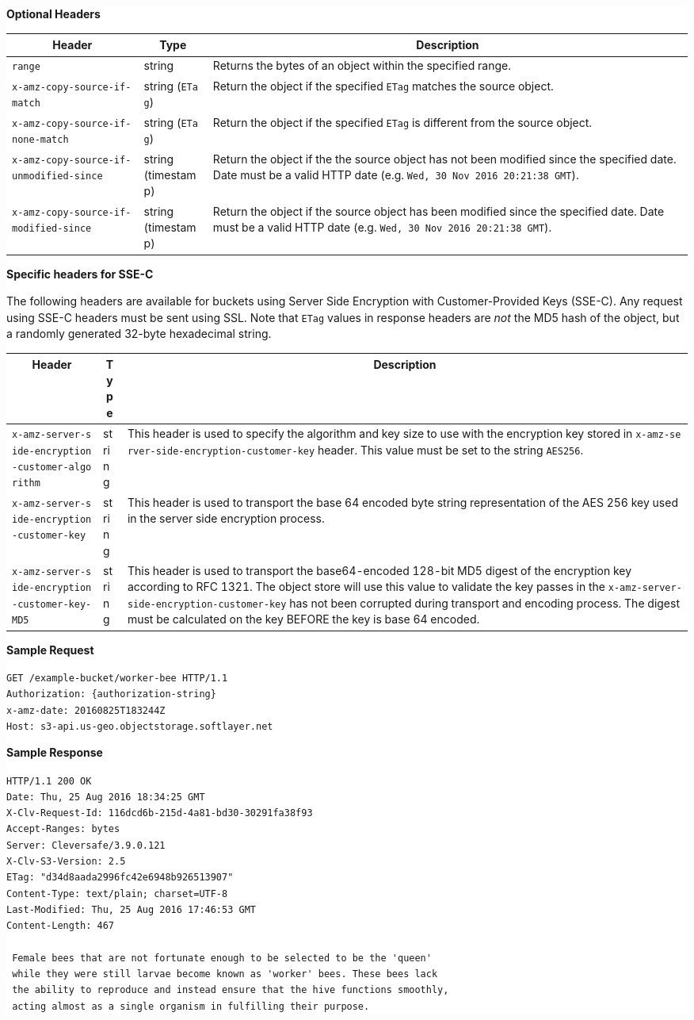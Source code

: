 **Optional Headers**

Header | Type | Description
--- | ---- | ------------
`range` | string | Returns the bytes of an object within the specified range.
`x-amz-copy-source-if-match` | string (`ETag`)| Return the object if the specified `ETag` matches the source object.
`x-amz-copy-source-if-none-match` | string (`ETag`)| Return the object if the specified `ETag` is different from the source object.
`x-amz-copy-source-if-unmodified-since` | string (timestamp)| Return the object if the the source object has not been modified since the specified date.  Date must be a valid HTTP date (e.g. `Wed, 30 Nov 2016 20:21:38 GMT`).
`x-amz-copy-source-if-modified-since` | string (timestamp)| Return the object if the source object has been modified since the specified date.  Date must be a valid HTTP date (e.g. `Wed, 30 Nov 2016 20:21:38 GMT`).

**Specific headers for SSE-C**

The following headers are available for buckets using Server Side Encryption with Customer-Provided Keys (SSE-C). Any request using SSE-C headers must be sent using SSL. Note that `ETag` values in response headers are *not* the MD5 hash of the object, but a randomly generated 32-byte hexadecimal string.

Header | Type | Description
--- | ---- | ------------
`x-amz-server-side-encryption-customer-algorithm` | string | This header is used to specify the algorithm and key size to use with the encryption key stored in `x-amz-server-side-encryption-customer-key` header. This value must be set to the string `AES256`.
`x-amz-server-side-encryption-customer-key` | string | This header is used to transport the base 64 encoded byte string representation of the AES 256 key used in the server side encryption process.
`x-amz-server-side-encryption-customer-key-MD5` | string | This header is used to transport the base64-encoded 128-bit MD5 digest of the encryption key according to RFC 1321. The object store will use this value to validate the key passes in the `x-amz-server-side-encryption-customer-key` has not been corrupted during transport and encoding process. The digest must be calculated on the key BEFORE the key is base 64 encoded.

**Sample Request**

```http
GET /example-bucket/worker-bee HTTP/1.1
Authorization: {authorization-string}
x-amz-date: 20160825T183244Z
Host: s3-api.us-geo.objectstorage.softlayer.net

```

**Sample Response**

```http
HTTP/1.1 200 OK
Date: Thu, 25 Aug 2016 18:34:25 GMT
X-Clv-Request-Id: 116dcd6b-215d-4a81-bd30-30291fa38f93
Accept-Ranges: bytes
Server: Cleversafe/3.9.0.121
X-Clv-S3-Version: 2.5
ETag: "d34d8aada2996fc42e6948b926513907"
Content-Type: text/plain; charset=UTF-8
Last-Modified: Thu, 25 Aug 2016 17:46:53 GMT
Content-Length: 467

 Female bees that are not fortunate enough to be selected to be the 'queen'
 while they were still larvae become known as 'worker' bees. These bees lack
 the ability to reproduce and instead ensure that the hive functions smoothly,
 acting almost as a single organism in fulfilling their purpose.
```
